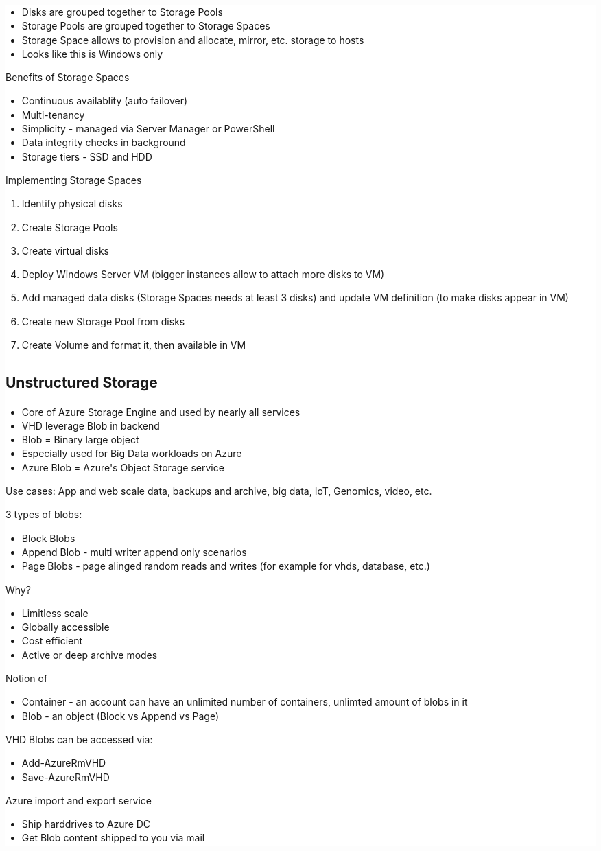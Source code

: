 * Disks are grouped together to Storage Pools
* Storage Pools are grouped together to Storage Spaces
* Storage Space allows to provision and allocate, mirror, etc. storage to hosts
* Looks like this is Windows only

Benefits of Storage Spaces
* Continuous availablity (auto failover)
* Multi-tenancy
* Simplicity - managed via Server Manager or PowerShell
* Data integrity checks in background
* Storage tiers - SSD and HDD

Implementing Storage Spaces
1. Identify physical disks
1. Create Storage Pools
1. Create virtual disks

1. Deploy Windows Server VM (bigger instances allow to attach more disks to VM)
1. Add managed data disks (Storage Spaces needs at least 3 disks) and update VM definition (to make disks appear in VM)
1. Create new Storage Pool from disks
1. Create Volume and format it, then available in VM

## Unstructured Storage

* Core of Azure Storage Engine and used by nearly all services
* VHD leverage Blob in backend
* Blob = Binary large object
* Especially used for Big Data workloads on Azure
* Azure Blob = Azure's Object Storage service

Use cases: App and web scale data, backups and archive, big data, IoT, Genomics, video, etc.

3 types of blobs:
* Block Blobs
* Append Blob - multi writer append only scenarios
* Page Blobs - page alinged random reads and writes (for example for vhds, database, etc.)

Why?
* Limitless scale
* Globally accessible
* Cost efficient
* Active or deep archive modes

Notion of
* Container - an account can have an unlimited number of containers, unlimted amount of blobs in it
* Blob - an object (Block vs Append vs Page)

VHD Blobs can be accessed via:
* Add-AzureRmVHD
* Save-AzureRmVHD

Azure import and export service
* Ship harddrives to Azure DC
* Get Blob content shipped to you via mail
